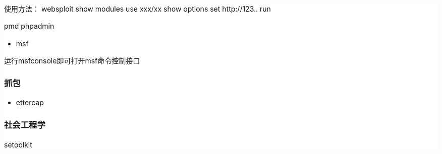 使用方法：
websploit
show modules
use xxx/xx
show options
set http://123..
run

pmd phpadmin

- msf

运行msfconsole即可打开msf命令控制接口

### 抓包

- ettercap

### 社会工程学

setoolkit

